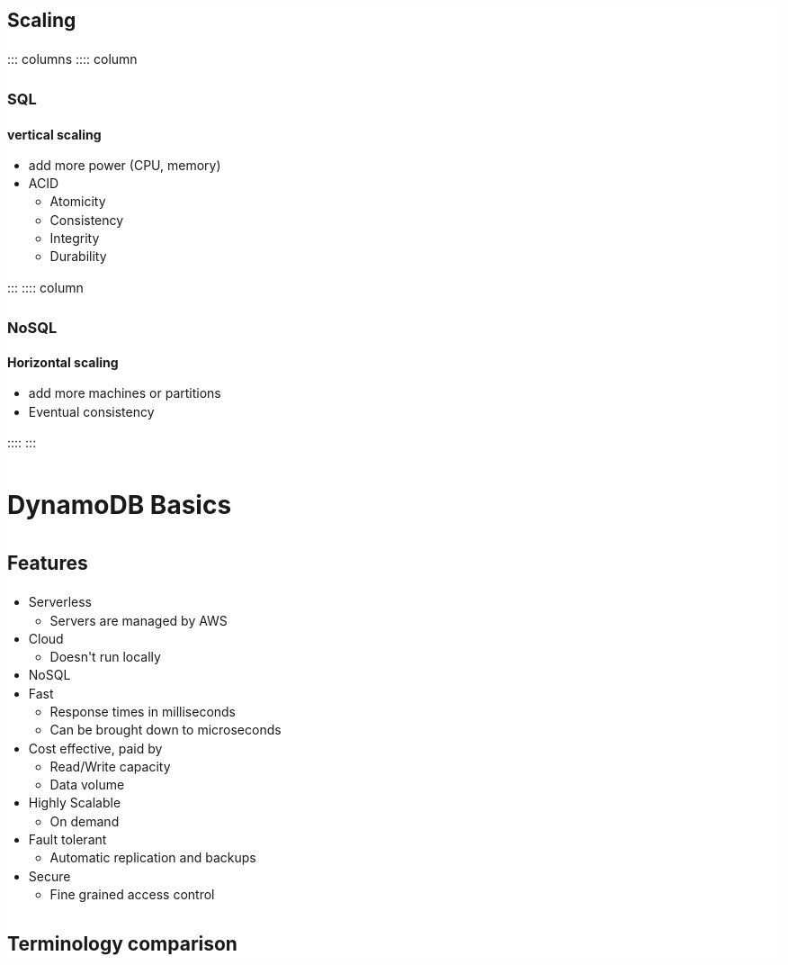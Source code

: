 
## Scaling

::: columns
:::: column
### SQL
**vertical scaling**

- add more power (CPU, memory)
- ACID
  - Atomicity
  - Consistency
  - Integrity
  - Durability

::: 
:::: column
### NoSQL
**Horizontal scaling**

- add more machines or partitions
- Eventual consistency

::::
:::


# DynamoDB Basics

## Features
- Serverless
	- Servers are managed by AWS
- Cloud
	- Doesn't run locally
- NoSQL
- Fast
	- Response times in milliseconds
	- Can be brought down to microseconds
- Cost effective, paid by
	- Read/Write capacity
	- Data volume
- Highly Scalable
	- On demand
- Fault tolerant
	- Automatic replication and backups
- Secure
	- Fine grained access control

## Terminology comparison
